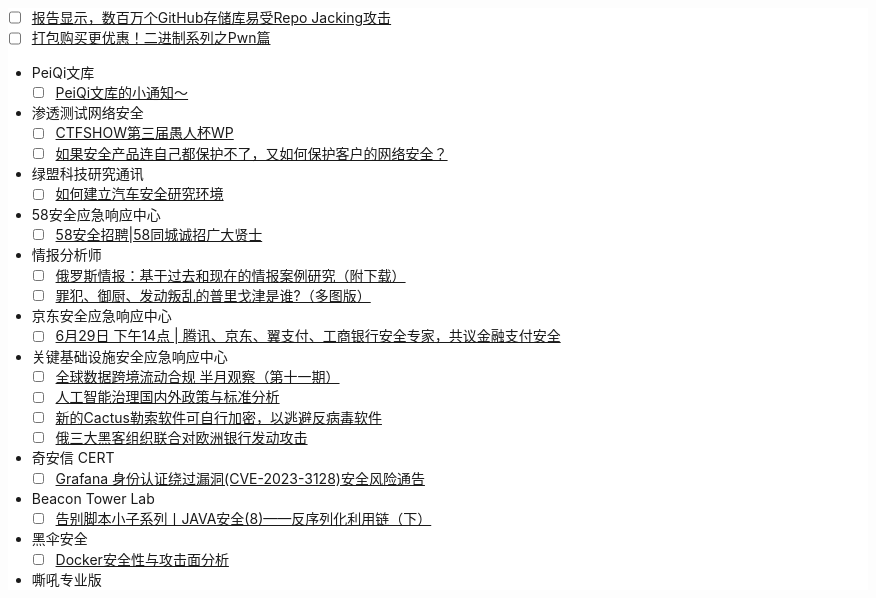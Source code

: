   - [ ] [报告显示，数百万个GitHub存储库易受Repo Jacking攻击](https://mp.weixin.qq.com/s?__biz=MjM5NTc2MDYxMw==&mid=2458508021&idx=2&sn=d4f1e19c3575155e341e2648f71fa6e2&chksm=b18eea7f86f96369feebc24fd7649c54d3eeda337fb2144edeeb9292a56b99987dc541b05cca&scene=58&subscene=0#rd)
  - [ ] [打包购买更优惠！二进制系列之Pwn篇](https://mp.weixin.qq.com/s?__biz=MjM5NTc2MDYxMw==&mid=2458508021&idx=3&sn=468f70ab061d83605e23b7b7e3e80494&chksm=b18eea7f86f963696af124072bde22b218edabb520aa1e89cbb326561c5ee8fc78e5aeb1e779&scene=58&subscene=0#rd)
- PeiQi文库
  - [ ] [PeiQi文库的小通知～](https://mp.weixin.qq.com/s?__biz=Mzg3NDU2MTg0Ng==&mid=2247493811&idx=1&sn=125f5a4d73b7462be05d8a451f895bed&chksm=cecc40eaf9bbc9fc809ce35a3b099f7bf84ed10fb6c8307ada4d5ff37353560b9e5af2eb40d0&scene=58&subscene=0#rd)
- 渗透测试网络安全
  - [ ] [CTFSHOW第三届愚人杯WP](https://mp.weixin.qq.com/s?__biz=MzkwMTE4NDM5NA==&mid=2247486528&idx=1&sn=a351e882d1724a0fd0ff836cc0b48b1f&chksm=c0b9e2a5f7ce6bb3e880a694a0eb755353dbd93ac7d455bae97d0c569d08516059c48858672a&scene=58&subscene=0#rd)
  - [ ] [如果安全产品连自己都保护不了，又如何保护客户的网络安全？](https://mp.weixin.qq.com/s?__biz=MzkwMTE4NDM5NA==&mid=2247486528&idx=2&sn=3db382007918775f031d9f1471b6cb2d&chksm=c0b9e2a5f7ce6bb3583c42e96dffdfe00b6300bd5d38560872dad451e469ad4e58f95fb75a75&scene=58&subscene=0#rd)
- 绿盟科技研究通讯
  - [ ] [如何建立汽车安全研究环境](https://mp.weixin.qq.com/s?__biz=MzIyODYzNTU2OA==&mid=2247495524&idx=1&sn=3c5018714347ef44a4224794a249e1bd&chksm=e84c49bbdf3bc0ad311e11db5add4106b72b7f5e220eb73b8f594e6e574eb2ad73d18dc085ce&scene=58&subscene=0#rd)
- 58安全应急响应中心
  - [ ] [58安全招聘|58同城诚招广大贤士](https://mp.weixin.qq.com/s?__biz=MzU4NTMzNjU4Mw==&mid=2247489912&idx=1&sn=9883eed1ae214c44939ef759b5502156&chksm=fd8d4b10cafac2067d1964cbf8a2e8c32595ce90a3ae4d6b73c49e6b066908f61996f4773961&scene=58&subscene=0#rd)
- 情报分析师
  - [ ] [俄罗斯情报：基于过去和现在的情报案例研究（附下载）](https://mp.weixin.qq.com/s?__biz=MzA3Mjc1MTkwOA==&mid=2650533967&idx=1&sn=0f12d905b7b168657f9c85daec0d4966&chksm=8716de04b0615712deefcb0a5796117827d5f6d5b5aaeb34101f9c81cecc67b5e1a5f746343f&scene=58&subscene=0#rd)
  - [ ] [罪犯、御厨、发动叛乱的普里戈津是谁?（多图版）](https://mp.weixin.qq.com/s?__biz=MzA3Mjc1MTkwOA==&mid=2650533967&idx=2&sn=56a94d07e43590382e35a6cb5617bbdc&chksm=8716de04b0615712261048d460d10dd9a6a0defe022f1354e0fb293d2f99b6e03d63f76dce31&scene=58&subscene=0#rd)
- 京东安全应急响应中心
  - [ ] [6月29日 下午14点 | 腾讯、京东、翼支付、工商银行安全专家，共议金融支付安全](https://mp.weixin.qq.com/s?__biz=MjM5OTk2MTMxOQ==&mid=2727835794&idx=1&sn=235a3e56596e9ba959e2b032999f1e3d&chksm=8050af1ab727260c09ae81cfaa341b2689ee4a4936833c7b0e1013e15239c4f139ac5c767bf1&scene=58&subscene=0#rd)
- 关键基础设施安全应急响应中心
  - [ ] [全球数据跨境流动合规 半月观察（第十一期）](https://mp.weixin.qq.com/s?__biz=MzkyMzAwMDEyNg==&mid=2247538129&idx=1&sn=8e714154d363e66e6741405fac21cbdf&chksm=c1e9d980f69e50960f780568a99240238ddb88bbb5ada1c089324a9f8317f7d00aa19a7b4f3e&scene=58&subscene=0#rd)
  - [ ] [人工智能治理国内外政策与标准分析](https://mp.weixin.qq.com/s?__biz=MzkyMzAwMDEyNg==&mid=2247538129&idx=2&sn=3a82e2e336291254fdf7794df0ebf88a&chksm=c1e9d980f69e5096d1cbefa806b2f2976cf9a7450c9983031624cfd32c53364c2b3e3c67517c&scene=58&subscene=0#rd)
  - [ ] [新的Cactus勒索软件可自行加密，以逃避反病毒软件](https://mp.weixin.qq.com/s?__biz=MzkyMzAwMDEyNg==&mid=2247538129&idx=3&sn=678b67ef36af5188929d0e5dc798500e&chksm=c1e9d980f69e5096e0e23d92eb9b8469fa981988323d2625e8ebe4e8da8b7ad271ee498ceb5b&scene=58&subscene=0#rd)
  - [ ] [俄三大黑客组织联合对欧洲银行发动攻击](https://mp.weixin.qq.com/s?__biz=MzkyMzAwMDEyNg==&mid=2247538129&idx=4&sn=84b21586c01de2572ca939c835065589&chksm=c1e9d980f69e5096c5c3abe651b54445a24a5fd7c8744778cff893586cebdbe99219cebd5f06&scene=58&subscene=0#rd)
- 奇安信 CERT
  - [ ] [Grafana 身份认证绕过漏洞(CVE-2023-3128)安全风险通告](https://mp.weixin.qq.com/s?__biz=MzU5NDgxODU1MQ==&mid=2247498978&idx=1&sn=841d3de357a5c47c8054173948049dd2&chksm=fe79d87ac90e516cec2bf5ea0dc7f11be85e35ad729a37b09098cd2f73d3c8593d3e6b95df01&scene=58&subscene=0#rd)
- Beacon Tower Lab
  - [ ] [告别脚本小子系列丨JAVA安全(8)——反序列化利用链（下）](https://mp.weixin.qq.com/s?__biz=MzkzNjMxNDM0Mg==&mid=2247486010&idx=1&sn=e9c18efcc1c9d64da24d7a8ebfb5906f&chksm=c2a1deb3f5d657a55327c827a9cbce6ba8ac400e0bd2980a44880ac683bc12b05f5b39a78cca&scene=58&subscene=0#rd)
- 黑伞安全
  - [ ] [Docker安全性与攻击面分析](https://mp.weixin.qq.com/s?__biz=MzU0MzkzOTYzOQ==&mid=2247487509&idx=1&sn=29aa37a0dd60d9286c54464a0675e047&chksm=fb029d4dcc75145bf43de8f9c59a15b764ac407167d6a51931c5d6ef48b4c5c949ba41e147db&scene=58&subscene=0#rd)
- 嘶吼专业版
